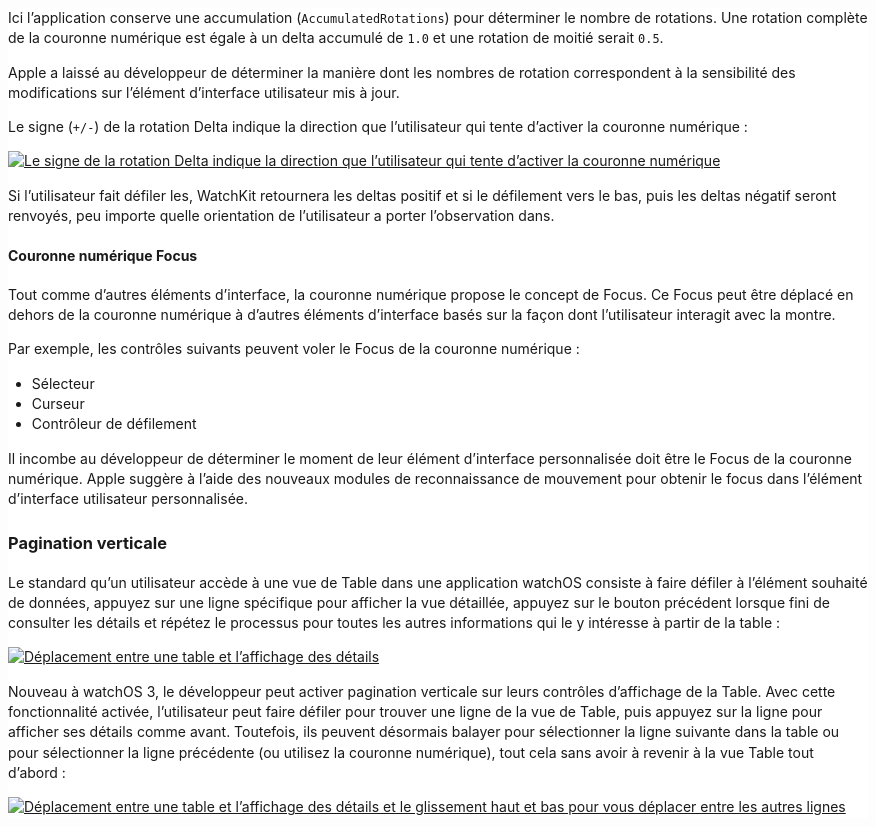 Ici l’application conserve une accumulation (`AccumulatedRotations`) pour déterminer le nombre de rotations. Une rotation complète de la couronne numérique est égale à un delta accumulé de `1.0` et une rotation de moitié serait `0.5`.

Apple a laissé au développeur de déterminer la manière dont les nombres de rotation correspondent à la sensibilité des modifications sur l’élément d’interface utilisateur mis à jour.

Le signe (`+/-`) de la rotation Delta indique la direction que l’utilisateur qui tente d’activer la couronne numérique :

[![](quick-interaction-techniques-images/quick03.png "Le signe de la rotation Delta indique la direction que l’utilisateur qui tente d’activer la couronne numérique")](quick-interaction-techniques-images/quick03.png#lightbox)


Si l’utilisateur fait défiler les, WatchKit retournera les deltas positif et si le défilement vers le bas, puis les deltas négatif seront renvoyés, peu importe quelle orientation de l’utilisateur a porter l’observation dans.

#### <a name="digital-crown-focus"></a>Couronne numérique Focus

Tout comme d’autres éléments d’interface, la couronne numérique propose le concept de Focus. Ce Focus peut être déplacé en dehors de la couronne numérique à d’autres éléments d’interface basés sur la façon dont l’utilisateur interagit avec la montre. 

Par exemple, les contrôles suivants peuvent voler le Focus de la couronne numérique :

- Sélecteur
- Curseur
- Contrôleur de défilement

Il incombe au développeur de déterminer le moment de leur élément d’interface personnalisée doit être le Focus de la couronne numérique. Apple suggère à l’aide des nouveaux modules de reconnaissance de mouvement pour obtenir le focus dans l’élément d’interface utilisateur personnalisée.

### <a name="vertical-paging"></a>Pagination verticale

Le standard qu’un utilisateur accède à une vue de Table dans une application watchOS consiste à faire défiler à l’élément souhaité de données, appuyez sur une ligne spécifique pour afficher la vue détaillée, appuyez sur le bouton précédent lorsque fini de consulter les détails et répétez le processus pour toutes les autres informations qui le y intéresse à partir de la table :

[![](quick-interaction-techniques-images/quick04.png "Déplacement entre une table et l’affichage des détails")](quick-interaction-techniques-images/quick04.png#lightbox)

Nouveau à watchOS 3, le développeur peut activer pagination verticale sur leurs contrôles d’affichage de la Table. Avec cette fonctionnalité activée, l’utilisateur peut faire défiler pour trouver une ligne de la vue de Table, puis appuyez sur la ligne pour afficher ses détails comme avant. Toutefois, ils peuvent désormais balayer pour sélectionner la ligne suivante dans la table ou pour sélectionner la ligne précédente (ou utilisez la couronne numérique), tout cela sans avoir à revenir à la vue Table tout d’abord :

[![](quick-interaction-techniques-images/quick05.png "Déplacement entre une table et l’affichage des détails et le glissement haut et bas pour vous déplacer entre les autres lignes")](quick-interaction-techniques-images/quick05.png#lightbox)
